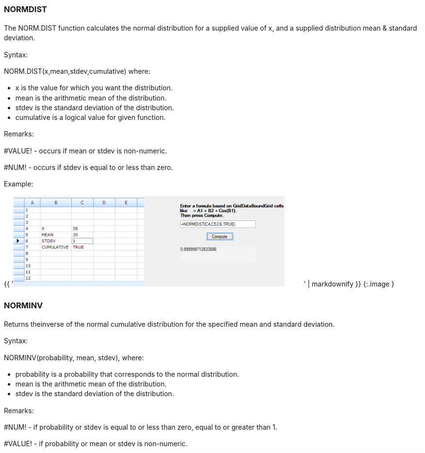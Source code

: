
### NORMDIST

The NORM.DIST function calculates the normal distribution for a supplied value of x, and a supplied distribution mean & standard deviation.

Syntax:

NORM.DIST(x,mean,stdev,cumulative) where:

* x is the value for which you want the distribution.
* mean is the arithmetic mean of the distribution.
* stdev is the standard deviation of the distribution.
* cumulative is a logical value for given function.



Remarks:

#VALUE! - occurs if mean or stdev is non-numeric.

#NUM! - occurs if stdev is equal to or less than zero.

Example:

{{ '![](Calculate-functions_images/Calculate-functions_img55.png)' | markdownify }}
{:.image }


### NORMINV

Returns theinverse of the normal cumulative distribution for the specified mean and standard deviation.

Syntax: 

NORMINV(probability, mean, stdev), where:

* probability is a probability that corresponds to the normal distribution.
* mean is the arithmetic mean of the distribution.
* stdev is the standard deviation of the distribution.



Remarks:

#NUM! - if probability or stdev is equal to or less than zero, equal to or greater than 1.

#VALUE! - if probability or mean or stdev is non-numeric.
